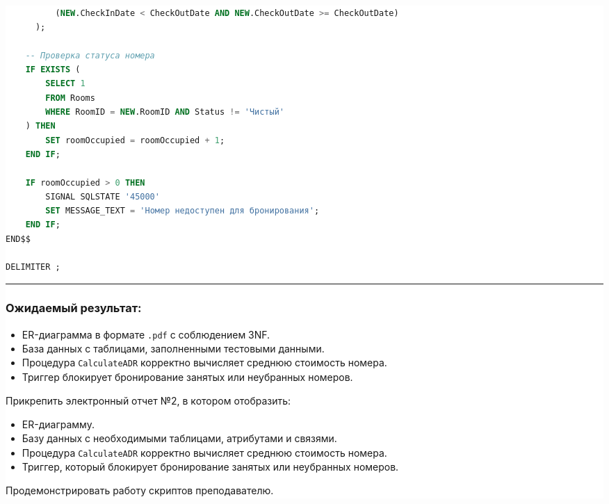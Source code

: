 ```sql
          (NEW.CheckInDate < CheckOutDate AND NEW.CheckOutDate >= CheckOutDate)
      );

    -- Проверка статуса номера
    IF EXISTS (
        SELECT 1
        FROM Rooms
        WHERE RoomID = NEW.RoomID AND Status != 'Чистый'
    ) THEN
        SET roomOccupied = roomOccupied + 1;
    END IF;

    IF roomOccupied > 0 THEN
        SIGNAL SQLSTATE '45000'
        SET MESSAGE_TEXT = 'Номер недоступен для бронирования';
    END IF;
END$$

DELIMITER ;
```

---

### Ожидаемый результат:
- ER-диаграмма в формате `.pdf` с соблюдением 3NF.
- База данных с таблицами, заполненными тестовыми данными.
- Процедура `CalculateADR` корректно вычисляет среднюю стоимость номера.
- Триггер блокирует бронирование занятых или неубранных номеров.


Прикрепить электронный отчет №2, в котором отобразить:
- ER-диаграмму. 
- Базу данных с необходимыми таблицами, атрибутами и связями.
- Процедура `CalculateADR` корректно вычисляет среднюю стоимость номера.
- Триггер, который блокирует бронирование занятых или неубранных номеров.

Продемонстрировать работу скриптов преподавателю.

